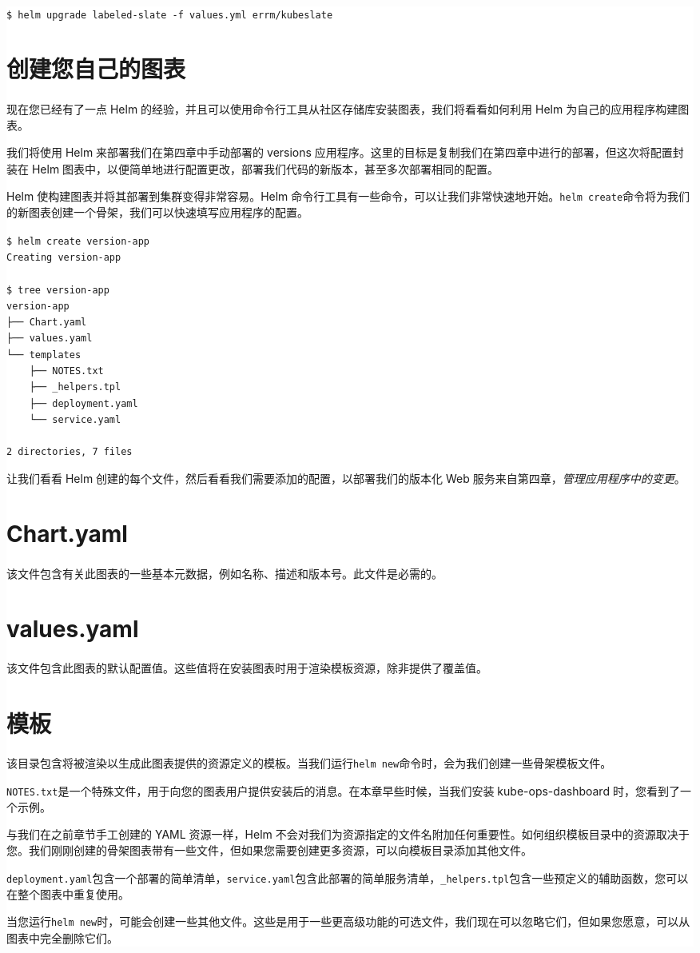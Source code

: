 ```
$ helm upgrade labeled-slate -f values.yml errm/kubeslate  
```

# 创建您自己的图表

现在您已经有了一点 Helm 的经验，并且可以使用命令行工具从社区存储库安装图表，我们将看看如何利用 Helm 为自己的应用程序构建图表。

我们将使用 Helm 来部署我们在第四章中手动部署的 versions 应用程序。这里的目标是复制我们在第四章中进行的部署，但这次将配置封装在 Helm 图表中，以便简单地进行配置更改，部署我们代码的新版本，甚至多次部署相同的配置。

Helm 使构建图表并将其部署到集群变得非常容易。Helm 命令行工具有一些命令，可以让我们非常快速地开始。`helm create`命令将为我们的新图表创建一个骨架，我们可以快速填写应用程序的配置。

```
$ helm create version-app
Creating version-app

$ tree version-app
version-app
├── Chart.yaml
├── values.yaml
└── templates
    ├── NOTES.txt
    ├── _helpers.tpl
    ├── deployment.yaml
    └── service.yaml

2 directories, 7 files  
```

让我们看看 Helm 创建的每个文件，然后看看我们需要添加的配置，以部署我们的版本化 Web 服务来自第四章，*管理应用程序中的变更*。

# Chart.yaml

该文件包含有关此图表的一些基本元数据，例如名称、描述和版本号。此文件是必需的。

# values.yaml

该文件包含此图表的默认配置值。这些值将在安装图表时用于渲染模板资源，除非提供了覆盖值。

# 模板

该目录包含将被渲染以生成此图表提供的资源定义的模板。当我们运行`helm new`命令时，会为我们创建一些骨架模板文件。

`NOTES.txt`是一个特殊文件，用于向您的图表用户提供安装后的消息。在本章早些时候，当我们安装 kube-ops-dashboard 时，您看到了一个示例。

与我们在之前章节手工创建的 YAML 资源一样，Helm 不会对我们为资源指定的文件名附加任何重要性。如何组织模板目录中的资源取决于您。我们刚刚创建的骨架图表带有一些文件，但如果您需要创建更多资源，可以向模板目录添加其他文件。

`deployment.yaml`包含一个部署的简单清单，`service.yaml`包含此部署的简单服务清单，`_helpers.tpl`包含一些预定义的辅助函数，您可以在整个图表中重复使用。

当您运行`helm new`时，可能会创建一些其他文件。这些是用于一些更高级功能的可选文件，我们现在可以忽略它们，但如果您愿意，可以从图表中完全删除它们。
